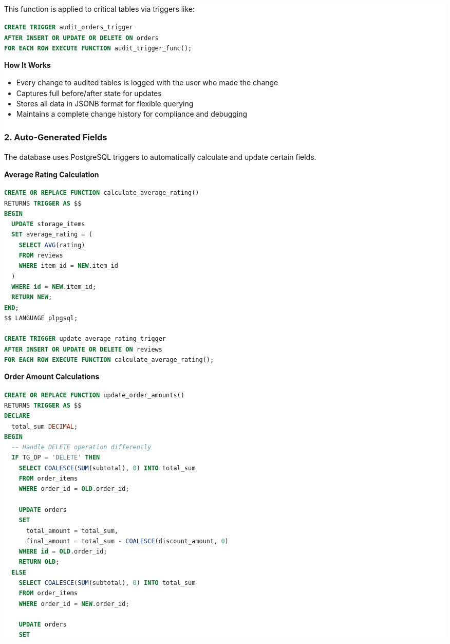 This function is applied to critical tables via triggers like:

```sql
CREATE TRIGGER audit_orders_trigger
AFTER INSERT OR UPDATE OR DELETE ON orders
FOR EACH ROW EXECUTE FUNCTION audit_trigger_func();
```

**How It Works**

- Every change to audited tables is logged with the user who made the change
- Captures full before/after state for updates
- Stores all data in JSONB format for flexible querying
- Maintains a complete change history for compliance and debugging

### 2. Auto-Generated Fields

The database uses PostgreSQL triggers to automatically calculate and update certain fields.

**Average Rating Calculation**

```sql
CREATE OR REPLACE FUNCTION calculate_average_rating()
RETURNS TRIGGER AS $$
BEGIN
  UPDATE storage_items
  SET average_rating = (
    SELECT AVG(rating)
    FROM reviews
    WHERE item_id = NEW.item_id
  )
  WHERE id = NEW.item_id;
  RETURN NEW;
END;
$$ LANGUAGE plpgsql;

CREATE TRIGGER update_average_rating_trigger
AFTER INSERT OR UPDATE OR DELETE ON reviews
FOR EACH ROW EXECUTE FUNCTION calculate_average_rating();
```

**Order Amount Calculations**

```sql
CREATE OR REPLACE FUNCTION update_order_amounts()
RETURNS TRIGGER AS $$
DECLARE
  total_sum DECIMAL;
BEGIN
  -- Handle DELETE operation differently
  IF TG_OP = 'DELETE' THEN
    SELECT COALESCE(SUM(subtotal), 0) INTO total_sum
    FROM order_items
    WHERE order_id = OLD.order_id;

    UPDATE orders
    SET
      total_amount = total_sum,
      final_amount = total_sum - COALESCE(discount_amount, 0)
    WHERE id = OLD.order_id;
    RETURN OLD;
  ELSE
    SELECT COALESCE(SUM(subtotal), 0) INTO total_sum
    FROM order_items
    WHERE order_id = NEW.order_id;

    UPDATE orders
    SET
```